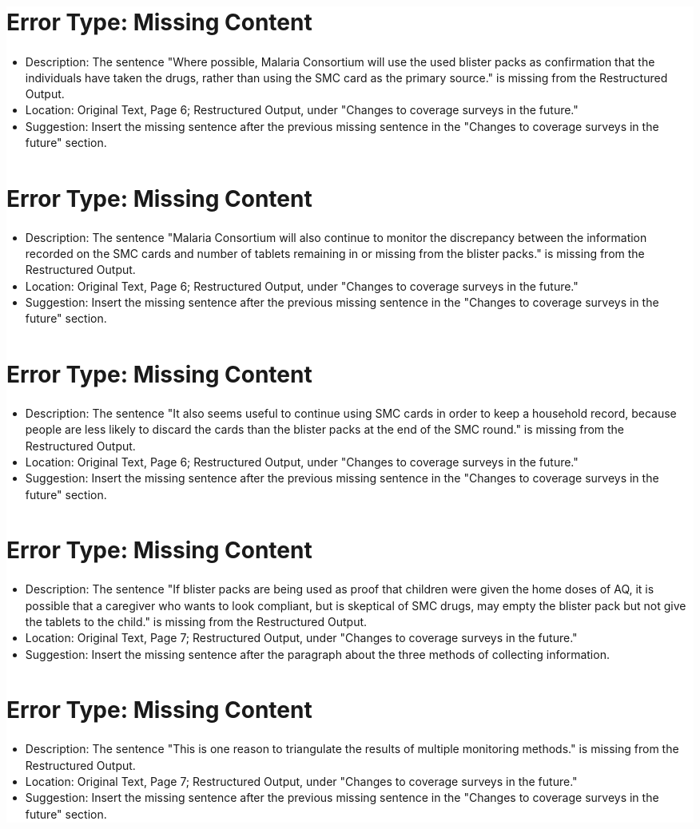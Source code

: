 # Error Type: Missing Content
- Description: The sentence "Where possible, Malaria Consortium will use the used blister packs as confirmation that the individuals have taken the drugs, rather than using the SMC card as the primary source." is missing from the Restructured Output.
- Location: Original Text, Page 6; Restructured Output, under "Changes to coverage surveys in the future."
- Suggestion: Insert the missing sentence after the previous missing sentence in the "Changes to coverage surveys in the future" section.

# Error Type: Missing Content
- Description: The sentence "Malaria Consortium will also continue to monitor the discrepancy between the information recorded on the SMC cards and number of tablets remaining in or missing from the blister packs." is missing from the Restructured Output.
- Location: Original Text, Page 6; Restructured Output, under "Changes to coverage surveys in the future."
- Suggestion: Insert the missing sentence after the previous missing sentence in the "Changes to coverage surveys in the future" section.

# Error Type: Missing Content
- Description: The sentence "It also seems useful to continue using SMC cards in order to keep a household record, because people are less likely to discard the cards than the blister packs at the end of the SMC round." is missing from the Restructured Output.
- Location: Original Text, Page 6; Restructured Output, under "Changes to coverage surveys in the future."
- Suggestion: Insert the missing sentence after the previous missing sentence in the "Changes to coverage surveys in the future" section.

# Error Type: Missing Content
- Description: The sentence "If blister packs are being used as proof that children were given the home doses of AQ, it is possible that a caregiver who wants to look compliant, but is skeptical of SMC drugs, may empty the blister pack but not give the tablets to the child." is missing from the Restructured Output.
- Location: Original Text, Page 7; Restructured Output, under "Changes to coverage surveys in the future."
- Suggestion: Insert the missing sentence after the paragraph about the three methods of collecting information.

# Error Type: Missing Content
- Description: The sentence "This is one reason to triangulate the results of multiple monitoring methods." is missing from the Restructured Output.
- Location: Original Text, Page 7; Restructured Output, under "Changes to coverage surveys in the future."
- Suggestion: Insert the missing sentence after the previous missing sentence in the "Changes to coverage surveys in the future" section.
